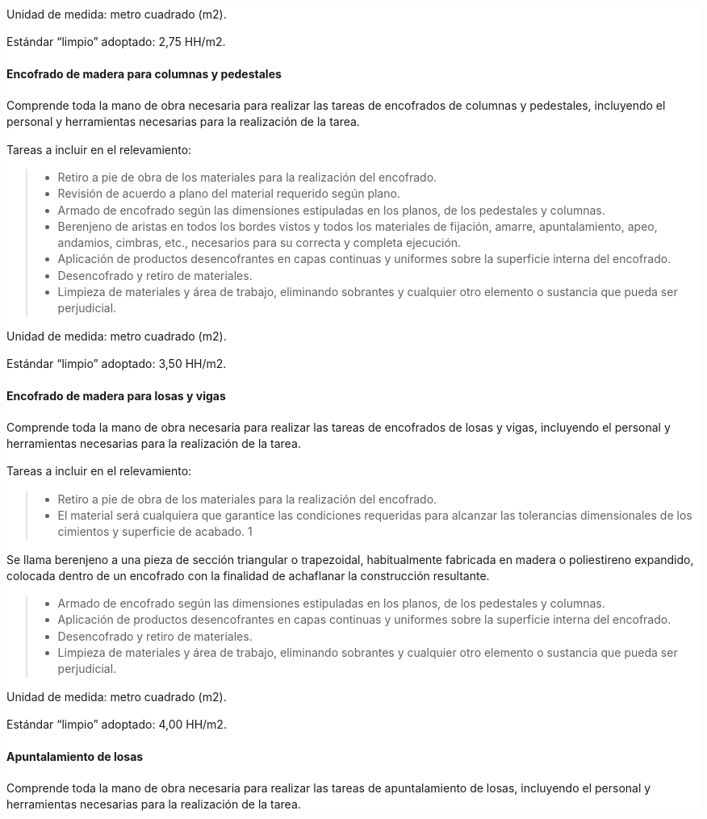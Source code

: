 Unidad de medida: metro cuadrado (m2).

Estándar “limpio” adoptado: 2,75 HH/m2.

#### Encofrado de madera para columnas y pedestales

Comprende toda la mano de obra necesaria para realizar las tareas de encofrados de columnas y pedestales, incluyendo el personal y herramientas necesarias para la realización de la tarea.

Tareas a incluir en el relevamiento:

> - Retiro a pie de obra de los materiales para la realización del encofrado.
> - Revisión de acuerdo a plano del material requerido según plano.
> - Armado de encofrado según las dimensiones estipuladas en los planos, de los pedestales y columnas.
> - Berenjeno de aristas en todos los bordes vistos y todos los materiales de fijación, amarre, apuntalamiento, apeo, andamios, cimbras, etc., necesarios para su correcta y completa ejecución.
> - Aplicación de productos desencofrantes en capas continuas y uniformes sobre la superficie interna del encofrado.
> - Desencofrado y retiro de materiales.
> - Limpieza de materiales y área de trabajo, eliminando sobrantes y cualquier otro elemento o sustancia que pueda ser perjudicial.

Unidad de medida: metro cuadrado (m2).

Estándar “limpio” adoptado: 3,50 HH/m2.

#### Encofrado de madera para losas y vigas

Comprende toda la mano de obra necesaria para realizar las tareas de encofrados de losas y vigas, incluyendo el personal y herramientas necesarias para la realización de la tarea.

Tareas a incluir en el relevamiento:

> - Retiro a pie de obra de los materiales para la realización del encofrado.
> - El material será cualquiera que garantice las condiciones requeridas para alcanzar las tolerancias dimensionales de los cimientos y superficie de acabado.
1

Se llama berenjeno a una pieza de sección triangular o trapezoidal, habitualmente fabricada en madera o poliestireno expandido, colocada dentro de un encofrado con la finalidad de achaflanar la construcción resultante.

> - Armado de encofrado según las dimensiones estipuladas en los planos, de los pedestales y columnas.
> - Aplicación de productos desencofrantes en capas continuas y uniformes sobre la superficie interna del encofrado.
> - Desencofrado y retiro de materiales.
> - Limpieza de materiales y área de trabajo, eliminando sobrantes y cualquier otro elemento o sustancia que pueda ser perjudicial.

Unidad de medida: metro cuadrado (m2).

Estándar “limpio” adoptado: 4,00 HH/m2.

#### Apuntalamiento de losas

Comprende toda la mano de obra necesaria para realizar las tareas de apuntalamiento de losas, incluyendo el personal y herramientas necesarias para la realización de la tarea.
